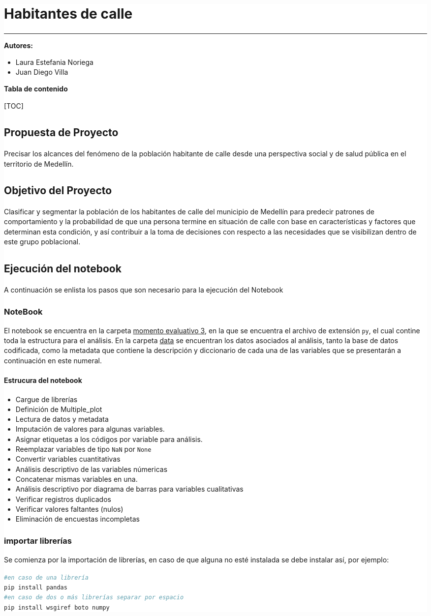 # Habitantes de calle
------------
**Autores:**
- Laura Estefania Noriega
- Juan Diego Villa

**Tabla de contenido**

[TOC]
## Propuesta de Proyecto
Precisar los alcances del fenómeno de la población habitante de calle desde una perspectiva social y de salud pública en el territorio de Medellín.

## Objetivo del Proyecto
Clasificar y segmentar la población de los habitantes de calle del municipio de Medellín para predecir patrones de comportamiento y la probabilidad de que una persona termine en situación de calle con base en características y factores que determinan esta condición, y así contribuir a la toma de decisiones con respecto a las necesidades que se visibilizan dentro de este grupo poblacional.


## Ejecución del notebook
A continuación se enlista los pasos que son necesario para la ejecución del Notebook

### NoteBook
El notebook se encuentra en la carpeta [momento evaluativo 3](), en la que se encuentra el archivo de extensión  `py`, el cual contine toda la estructura para el análisis. En la carpeta [data](https://github.com/juandiegovillaf/seminario_esp_acyd_udea/tree/main/data) se encuentran los datos asociados al análisis, tanto la base de datos codificada, como la metadata que contiene la descripción y diccionario de cada una de las variables que se presentarán a continuación en este numeral.

#### Estrucura del notebook
- Cargue de librerías
- Definición de Multiple_plot 
- Lectura de datos y metadata
- Imputación de valores para algunas variables.
- Asignar etiquetas a los códigos por variable  para análisis.
- Reemplazar variables de tipo `NaN` por `None`
- Convertir variables cuantitativas
- Análisis descriptivo de las variables númericas
- Concatenar mismas variables en una.
- Análisis descriptivo por diagrama de barras para variables cualitativas
- Verificar registros duplicados
- Verificar valores faltantes (nulos) 
- Eliminación de encuestas incompletas

### importar librerías
Se comienza por la importación de librerías, en caso de que alguna no esté instalada se debe instalar así, por ejemplo:
```python
#en caso de una librería
pip install pandas 
#en caso de dos o más librerías separar por espacio
pip install wsgiref boto numpy
```
